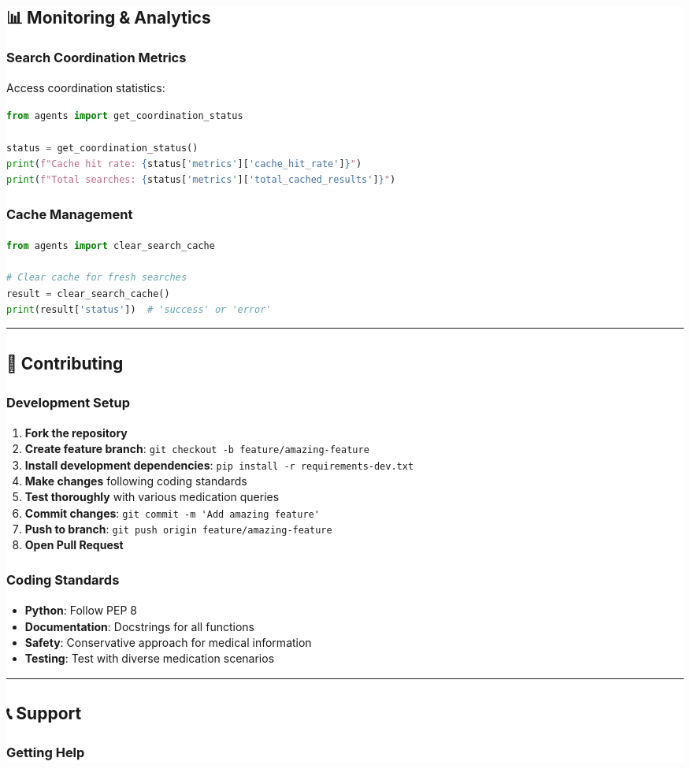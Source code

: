 
## 📊 **Monitoring & Analytics**

### Search Coordination Metrics

Access coordination statistics:

```python
from agents import get_coordination_status

status = get_coordination_status()
print(f"Cache hit rate: {status['metrics']['cache_hit_rate']}")
print(f"Total searches: {status['metrics']['total_cached_results']}")
```

### Cache Management

```python
from agents import clear_search_cache

# Clear cache for fresh searches
result = clear_search_cache()
print(result['status'])  # 'success' or 'error'
```

---

## 🤝 **Contributing**

### Development Setup

1. **Fork the repository**
2. **Create feature branch**: `git checkout -b feature/amazing-feature`
3. **Install development dependencies**: `pip install -r requirements-dev.txt`
4. **Make changes** following coding standards
5. **Test thoroughly** with various medication queries
6. **Commit changes**: `git commit -m 'Add amazing feature'`
7. **Push to branch**: `git push origin feature/amazing-feature`
8. **Open Pull Request**

### Coding Standards

- **Python**: Follow PEP 8
- **Documentation**: Docstrings for all functions
- **Safety**: Conservative approach for medical information
- **Testing**: Test with diverse medication scenarios

---

## 📞 **Support**

### Getting Help
